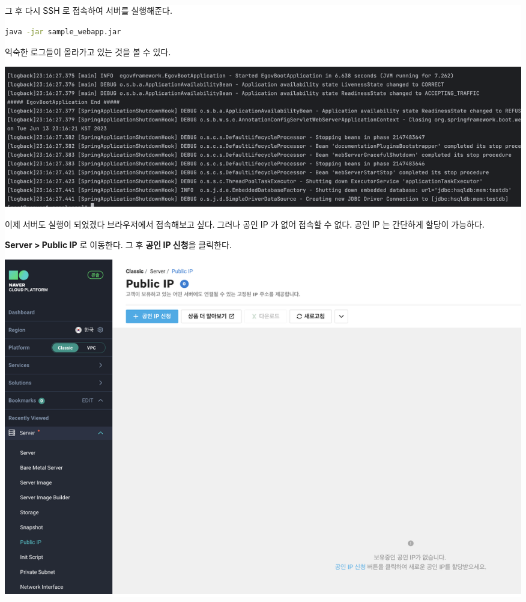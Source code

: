 그 후 다시 SSH 로 접속하여 서버를 실행해준다.

```bash
java -jar sample_webapp.jar
```

익숙한 로그들이 올라가고 있는 것을 볼 수 있다.

![2-26.png](/assets/img/ncloud-sourcepipeline/2-26.png)

이제 서버도 실행이 되었겠다 브라우저에서 접속해보고 싶다.
그러나 공인 IP 가 없어 접속할 수 없다. 공인 IP 는 간단하게 할당이 가능하다.

**Server > Public IP** 로 이동한다. 그 후 **공인 IP 신청**을 클릭한다.

![2-27.png](/assets/img/ncloud-sourcepipeline/2-27.png)
